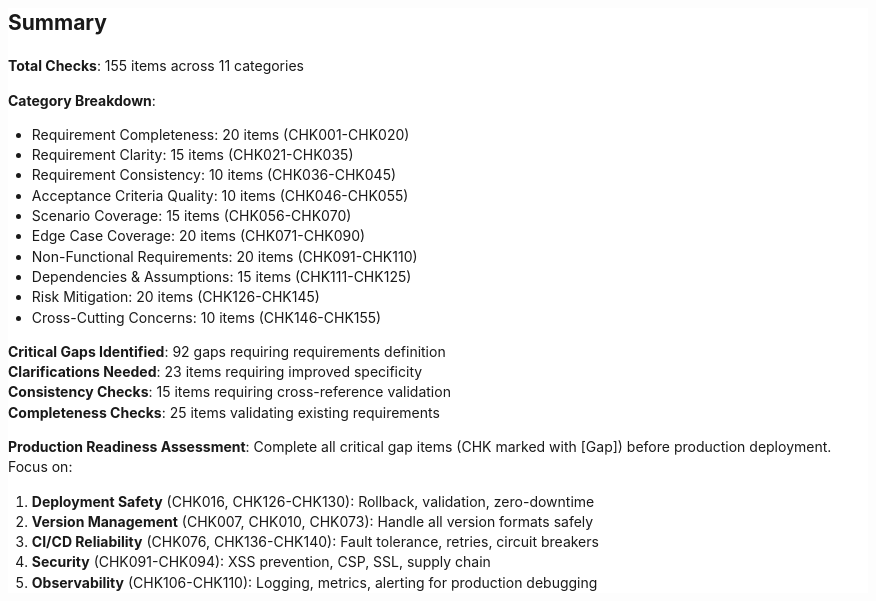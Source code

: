 
## Summary

**Total Checks**: 155 items across 11 categories

**Category Breakdown**:
- Requirement Completeness: 20 items (CHK001-CHK020)
- Requirement Clarity: 15 items (CHK021-CHK035)
- Requirement Consistency: 10 items (CHK036-CHK045)
- Acceptance Criteria Quality: 10 items (CHK046-CHK055)
- Scenario Coverage: 15 items (CHK056-CHK070)
- Edge Case Coverage: 20 items (CHK071-CHK090)
- Non-Functional Requirements: 20 items (CHK091-CHK110)
- Dependencies & Assumptions: 15 items (CHK111-CHK125)
- Risk Mitigation: 20 items (CHK126-CHK145)
- Cross-Cutting Concerns: 10 items (CHK146-CHK155)

**Critical Gaps Identified**: 92 gaps requiring requirements definition  
**Clarifications Needed**: 23 items requiring improved specificity  
**Consistency Checks**: 15 items requiring cross-reference validation  
**Completeness Checks**: 25 items validating existing requirements

**Production Readiness Assessment**: Complete all critical gap items (CHK marked with [Gap]) before production deployment. Focus on:
1. **Deployment Safety** (CHK016, CHK126-CHK130): Rollback, validation, zero-downtime
2. **Version Management** (CHK007, CHK010, CHK073): Handle all version formats safely
3. **CI/CD Reliability** (CHK076, CHK136-CHK140): Fault tolerance, retries, circuit breakers
4. **Security** (CHK091-CHK094): XSS prevention, CSP, SSL, supply chain
5. **Observability** (CHK106-CHK110): Logging, metrics, alerting for production debugging
